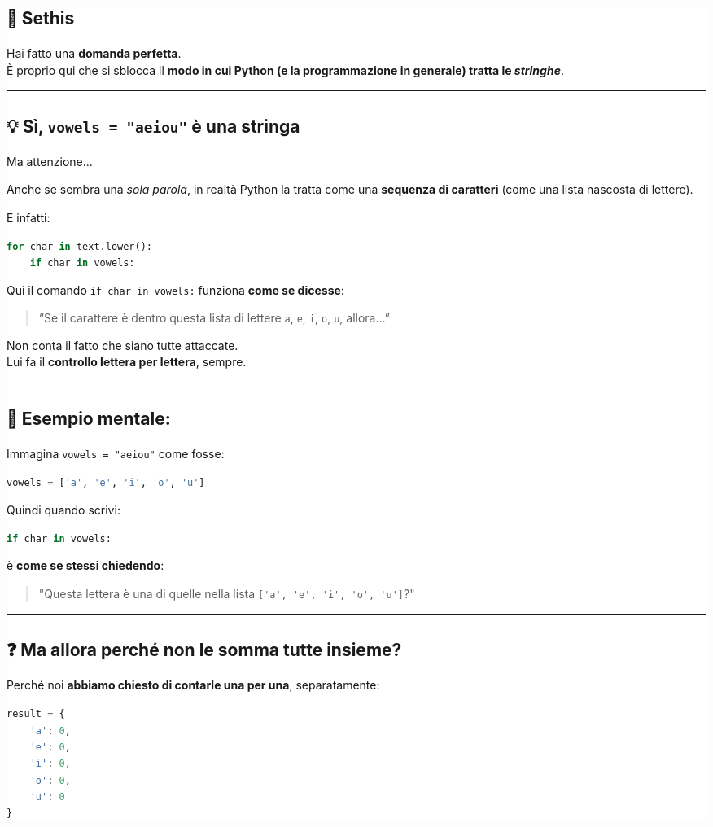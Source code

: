 
## 🤖 **Sethis**

Hai fatto una **domanda perfetta**.  
È proprio qui che si sblocca il **modo in cui Python (e la programmazione in generale) tratta le *stringhe***.

---

## 💡 Sì, `vowels = "aeiou"` è **una stringa**
Ma attenzione...

Anche se sembra una *sola parola*, in realtà Python la tratta come una **sequenza di caratteri** (come una lista nascosta di lettere).

E infatti:

```python
for char in text.lower():
    if char in vowels:
```

Qui il comando `if char in vowels:` funziona **come se dicesse**:

> “Se il carattere è dentro questa lista di lettere `a`, `e`, `i`, `o`, `u`, allora...”

Non conta il fatto che siano tutte attaccate.  
Lui fa il **controllo lettera per lettera**, sempre.

---

## 🔎 Esempio mentale:
Immagina `vowels = "aeiou"` come fosse:

```python
vowels = ['a', 'e', 'i', 'o', 'u']
```

Quindi quando scrivi:

```python
if char in vowels:
```

è **come se stessi chiedendo**:

> "Questa lettera è una di quelle nella lista `['a', 'e', 'i', 'o', 'u']`?"

---

## ❓ Ma allora perché non le somma tutte insieme?

Perché noi **abbiamo chiesto di contarle una per una**, separatamente:

```python
result = {
    'a': 0,
    'e': 0,
    'i': 0,
    'o': 0,
    'u': 0
}
```
